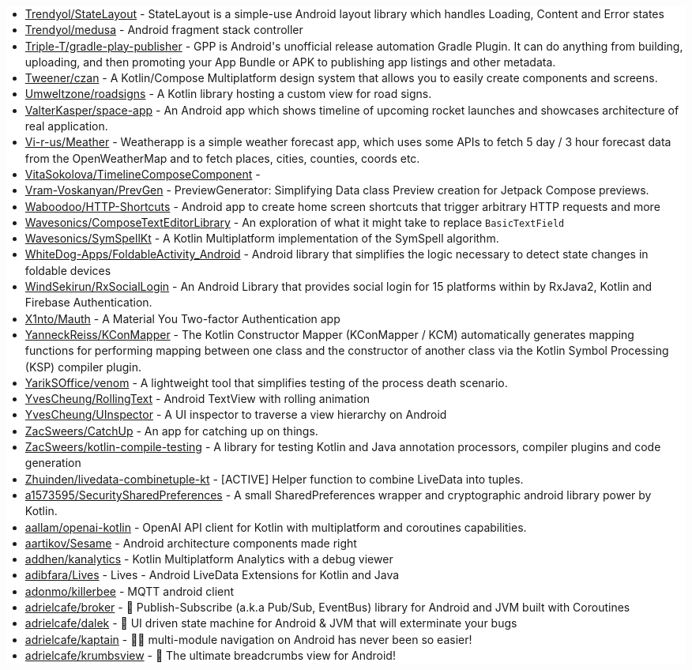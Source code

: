 - [Trendyol/StateLayout](https://github.com/Trendyol/StateLayout) - StateLayout is a simple-use Android layout library which handles Loading, Content and Error states
- [Trendyol/medusa](https://github.com/Trendyol/medusa) - Android fragment stack controller
- [Triple-T/gradle-play-publisher](https://github.com/Triple-T/gradle-play-publisher) - GPP is Android's unofficial release automation Gradle Plugin. It can do anything from building, uploading, and then promoting your App Bundle or APK to publishing app listings and other metadata.
- [Tweener/czan](https://github.com/Tweener/czan) - A Kotlin/Compose Multiplatform design system that allows you to easily create components and screens.
- [Umweltzone/roadsigns](https://github.com/Umweltzone/roadsigns) - A Kotlin library hosting a custom view for road signs.
- [ValterKasper/space-app](https://github.com/ValterKasper/space-app) - An Android app which shows timeline of upcoming rocket launches and showcases architecture of real application.
- [Vi-r-us/Meather](https://github.com/Vi-r-us/Meather) - Weatherapp is a simple weather forecast app, which uses some APIs to fetch 5 day / 3 hour forecast data from the OpenWeatherMap and to fetch places, cities, counties, coords etc.
- [VitaSokolova/TimelineComposeComponent](https://github.com/VitaSokolova/TimelineComposeComponent) - 
- [Vram-Voskanyan/PrevGen](https://github.com/Vram-Voskanyan/PrevGen) - PreviewGenerator: Simplifying Data class Preview creation for Jetpack Compose previews.
- [Waboodoo/HTTP-Shortcuts](https://github.com/Waboodoo/HTTP-Shortcuts) - Android app to create home screen shortcuts that trigger arbitrary HTTP requests and more
- [Wavesonics/ComposeTextEditorLibrary](https://github.com/Wavesonics/ComposeTextEditorLibrary) - An exploration of what it might take to replace `BasicTextField`
- [Wavesonics/SymSpellKt](https://github.com/Wavesonics/SymSpellKt) - A Kotlin Multiplatform implementation of the SymSpell algorithm.
- [WhiteDog-Apps/FoldableActivity_Android](https://github.com/WhiteDog-Apps/FoldableActivity_Android) - Android library that simplifies the logic necessary to detect state changes in foldable devices
- [WindSekirun/RxSocialLogin](https://github.com/WindSekirun/RxSocialLogin) - An Android Library that provides social login for 15 platforms within by RxJava2, Kotlin and Firebase Authentication. 
- [X1nto/Mauth](https://github.com/X1nto/Mauth) - A Material You Two-factor Authentication app
- [YanneckReiss/KConMapper](https://github.com/YanneckReiss/KConMapper) - The Kotlin Constructor Mapper (KConMapper / KCM) automatically generates mapping functions for performing mapping between one class and the constructor of another class via the Kotlin Symbol Processing (KSP) compiler plugin.
- [YarikSOffice/venom](https://github.com/YarikSOffice/venom) - A lightweight tool that simplifies testing of the process death scenario.
- [YvesCheung/RollingText](https://github.com/YvesCheung/RollingText) - Android TextView with rolling animation
- [YvesCheung/UInspector](https://github.com/YvesCheung/UInspector) - A UI inspector to traverse a view hierarchy on Android
- [ZacSweers/CatchUp](https://github.com/ZacSweers/CatchUp) - An app for catching up on things.
- [ZacSweers/kotlin-compile-testing](https://github.com/ZacSweers/kotlin-compile-testing) - A library for testing Kotlin and Java annotation processors, compiler plugins and code generation
- [Zhuinden/livedata-combinetuple-kt](https://github.com/Zhuinden/livedata-combinetuple-kt) - [ACTIVE] Helper function to combine LiveData into tuples.
- [a1573595/SecuritySharedPreferences](https://github.com/a1573595/SecuritySharedPreferences) - A small SharedPreferences wrapper and cryptographic android library power by Kotlin.
- [aallam/openai-kotlin](https://github.com/aallam/openai-kotlin) - OpenAI API client for Kotlin with multiplatform and coroutines capabilities.
- [aartikov/Sesame](https://github.com/aartikov/Sesame) - Android architecture components made right
- [addhen/kanalytics](https://github.com/addhen/kanalytics) - Kotlin Multiplatform Analytics with a debug viewer
- [adibfara/Lives](https://github.com/adibfara/Lives) - Lives - Android LiveData Extensions for Kotlin and Java
- [adonmo/killerbee](https://github.com/adonmo/killerbee) - MQTT android client
- [adrielcafe/broker](https://github.com/adrielcafe/broker) - 💬 Publish-Subscribe (a.k.a Pub/Sub, EventBus) library for Android and JVM built with Coroutines
- [adrielcafe/dalek](https://github.com/adrielcafe/dalek) - :robot: UI driven state machine for Android & JVM that will exterminate your bugs
- [adrielcafe/kaptain](https://github.com/adrielcafe/kaptain) - 👨‍✈️ multi-module navigation on Android has never been so easier!
- [adrielcafe/krumbsview](https://github.com/adrielcafe/krumbsview) - 🍞 The ultimate breadcrumbs view for Android!